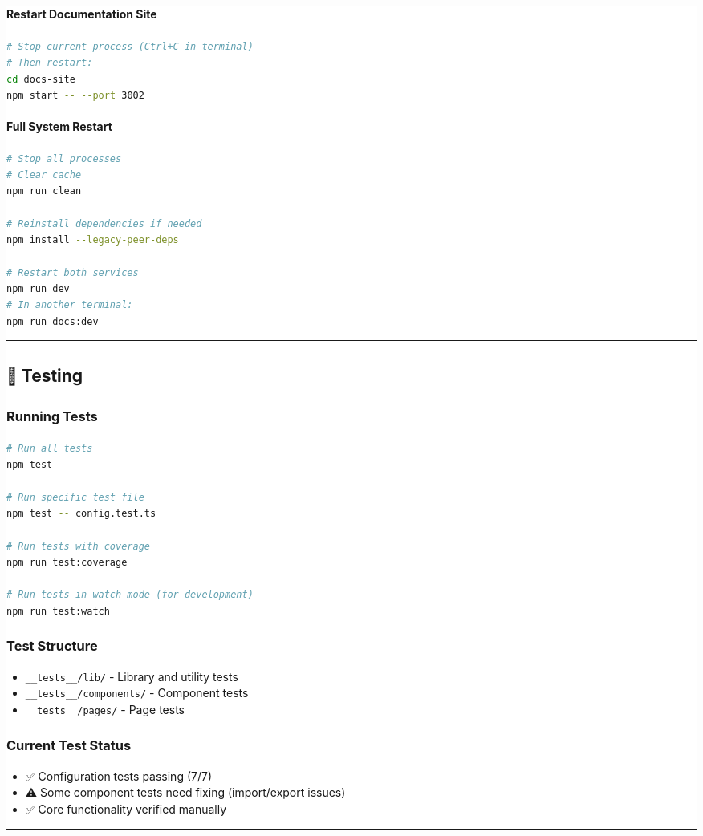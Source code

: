 #### **Restart Documentation Site**
```bash
# Stop current process (Ctrl+C in terminal)
# Then restart:
cd docs-site
npm start -- --port 3002
```

#### **Full System Restart**
```bash
# Stop all processes
# Clear cache
npm run clean

# Reinstall dependencies if needed
npm install --legacy-peer-deps

# Restart both services
npm run dev
# In another terminal:
npm run docs:dev
```

---

## 🧪 **Testing**

### **Running Tests**
```bash
# Run all tests
npm test

# Run specific test file
npm test -- config.test.ts

# Run tests with coverage
npm run test:coverage

# Run tests in watch mode (for development)
npm run test:watch
```

### **Test Structure**
- `__tests__/lib/` - Library and utility tests
- `__tests__/components/` - Component tests
- `__tests__/pages/` - Page tests

### **Current Test Status**
- ✅ Configuration tests passing (7/7)
- ⚠️ Some component tests need fixing (import/export issues)
- ✅ Core functionality verified manually

---